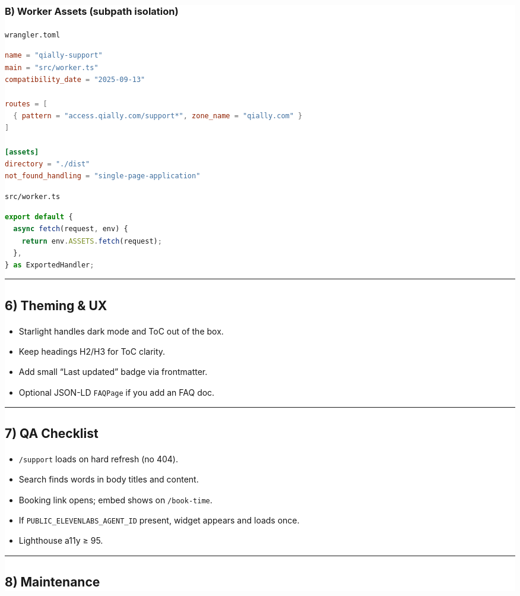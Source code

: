 ### B) Worker Assets (subpath isolation)

`wrangler.toml`

```toml
name = "qially-support"
main = "src/worker.ts"
compatibility_date = "2025-09-13"

routes = [
  { pattern = "access.qially.com/support*", zone_name = "qially.com" }
]

[assets]
directory = "./dist"
not_found_handling = "single-page-application"
```

`src/worker.ts`

```ts
export default {
  async fetch(request, env) {
    return env.ASSETS.fetch(request);
  },
} as ExportedHandler;
```

---

## 6) Theming & UX

- Starlight handles dark mode and ToC out of the box.

- Keep headings H2/H3 for ToC clarity.

- Add small “Last updated” badge via frontmatter.

- Optional JSON-LD `FAQPage` if you add an FAQ doc.

---

## 7) QA Checklist

- `/support` loads on hard refresh (no 404).

- Search finds words in body titles and content.

- Booking link opens; embed shows on `/book-time`.

- If `PUBLIC_ELEVENLABS_AGENT_ID` present, widget appears and loads once.

- Lighthouse a11y ≥ 95.

---

## 8) Maintenance
